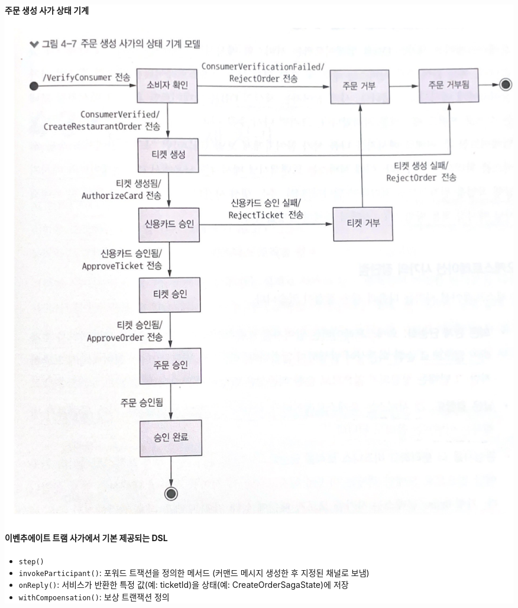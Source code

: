#### 주문 생성 사가 상태 기계

![images4-7.png](../images/msa/images4-7.png)

#### 이벤추에이트 트램 사가에서 기본 제공되는 DSL
- `step()`
- `invokeParticipant()`: 포워드 트잭션을 정의한 메서드 (커맨드 메시지 생성한 후 지정된 채널로 보냄)
- `onReply()`: 서비스가 반환한 특정 값(예: ticketId)을 상태(예: CreateOrderSagaState)에 저장
- `withCompoensation()`: 보상 트랜잭션 정의
